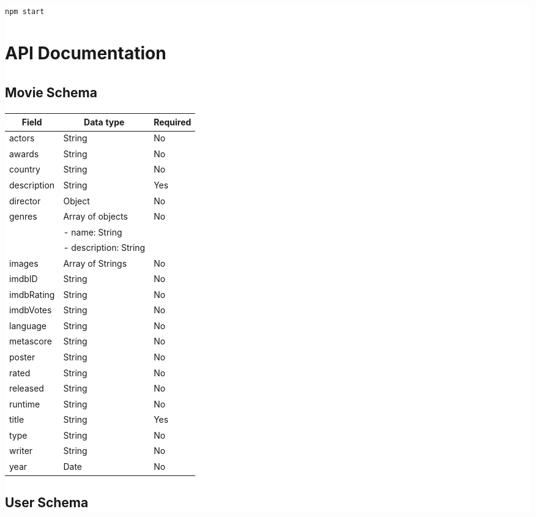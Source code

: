    ```bash
   npm start
   ```

# API Documentation

## Movie Schema

| Field       | Data type             | Required |
| ----------- | --------------------- | -------- |
| actors      | String                | No       |
| awards      | String                | No       |
| country     | String                | No       |
| description | String                | Yes      |
| director    | Object                | No       |
| genres      | Array of objects      | No       |
|             | - name: String        |          |
|             | - description: String |          |
| images      | Array of Strings      | No       |
| imdbID      | String                | No       |
| imdbRating  | String                | No       |
| imdbVotes   | String                | No       |
| language    | String                | No       |
| metascore   | String                | No       |
| poster      | String                | No       |
| rated       | String                | No       |
| released    | String                | No       |
| runtime     | String                | No       |
| title       | String                | Yes      |
| type        | String                | No       |
| writer      | String                | No       |
| year        | Date                  | No       |

## User Schema
